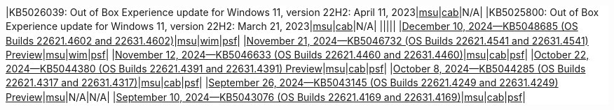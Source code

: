 |KB5026039: Out of Box Experience update for Windows 11, version 22H2: April 11, 2023|[msu](https://catalog.s.download.windowsupdate.com/c/msdownload/update/software/crup/2023/04/windows11.0-kb5026039-x64_f08c3c8ef3e7fc6b1324a8ea2115fa6a0d077e70.msu)|[cab](https://catalog.s.download.windowsupdate.com/c/msdownload/update/software/crup/2023/04/windows11.0-kb5026039-x64_a0b861536371803fd0cbe63fc08eaecb89ef6357.cab)|N/A|
|KB5025800: Out of Box Experience update for Windows 11, version 22H2: March 21, 2023|[msu](https://catalog.s.download.windowsupdate.com/c/msdownload/update/software/crup/2023/03/windows11.0-kb5025800-x64_a469f78e0783f3fc174b990e182915df2857a73a.msu)|[cab](https://catalog.s.download.windowsupdate.com/c/msdownload/update/software/crup/2023/03/windows11.0-kb5025800-x64_e580ababe8de62125d97f5e18af1a2c33f09b8a8.cab)|N/A|
|||||
|[December 10, 2024—KB5048685 (OS Builds 22621.4602 and 22631.4602)](https://www.catalog.update.microsoft.com/ScopedViewInline.aspx?updateid=3076cbae-5938-46a7-b3fc-61ed20d3d0a0)|[msu](https://catalog.sf.dl.delivery.mp.microsoft.com/filestreamingservice/files/d2584a30-89ea-4236-af04-2585566deaa6/public/windows11.0-kb5048685-x64_f1967f623976c41d20deab623317c4855e9d111a.msu)|[wim](https://catalog.sf.dl.delivery.mp.microsoft.com/filestreamingservice/files/6b88ae2e-3f22-4e29-b907-9d18fe85b44c/public/windows11.0-kb5048685-x64_b0ce1a3eac62a5e5b765320ca4010352d4d731f4.wim)|[psf](https://catalog.sf.dl.delivery.mp.microsoft.com/filestreamingservice/files/bd520c0e-cfdb-4891-a0bb-a39daa554867/public/windows11.0-kb5048685-x64_87bed664fdb471adafe6fe3312028bc92989846a.psf)|
|[November 21, 2024—KB5046732 (OS Builds 22621.4541 and 22631.4541) Preview](https://www.catalog.update.microsoft.com/ScopedViewInline.aspx?updateid=aa83718f-2dee-4e27-b6c7-68e689352fbd)|[msu](https://catalog.sf.dl.delivery.mp.microsoft.com/filestreamingservice/files/5fc94007-ed0e-491f-9703-1c18dfb738d2/public/windows11.0-kb5046732-x64_1bf296dfb373b6d12bcf97bb6f1ef335cbfaeb07.msu)|[wim](https://catalog.sf.dl.delivery.mp.microsoft.com/filestreamingservice/files/3f99f33c-6aaa-4d13-905d-d9e200a2a68c/public/windows11.0-kb5046732-x64_6a321c6d82f0a5da4ca22b1b2e226267f243df09.wim)|[psf](https://catalog.sf.dl.delivery.mp.microsoft.com/filestreamingservice/files/5d9c132c-800b-4dc9-a427-3459821e1cc4/public/windows11.0-kb5046732-x64_c6a9a9738edc0fe167a8c0f66a40d72ee4218c64.psf)|
|[November 12, 2024—KB5046633 (OS Builds 22621.4460 and 22631.4460)](https://www.catalog.update.microsoft.com/ScopedViewInline.aspx?updateid=e20285f5-abe5-4e5a-a372-d0ff800b9323)|[msu](https://catalog.sf.dl.delivery.mp.microsoft.com/filestreamingservice/files/e3c8989c-3de1-42fc-830f-b9391a54ca25/public/windows11.0-kb5046633-x64_7786ad346f943a32ab22a212c587314487fdf423.msu)|[cab](https://catalog.sf.dl.delivery.mp.microsoft.com/filestreamingservice/files/f153003a-1b2a-4761-a23e-cc20b0c722c4/public/windows11.0-kb5046633-x64_4358329e715632927d0776cf618df93c5ce0747b.cab)|[psf](https://catalog.sf.dl.delivery.mp.microsoft.com/filestreamingservice/files/a3f18e6a-993c-4ffb-a399-a79209e49c93/public/windows11.0-kb5046633-x64_b689a4211309a7221e026cc64acf00888a2822d3.psf)|
|[October 22, 2024—KB5044380 (OS Builds 22621.4391 and 22631.4391) Preview](https://www.catalog.update.microsoft.com/ScopedViewInline.aspx?updateid=3789e689-9dca-4a3e-ab6f-b3a0e1ed0ab4)|[msu](https://catalog.sf.dl.delivery.mp.microsoft.com/filestreamingservice/files/1aad0aea-5ed1-4991-855c-d25f860ed071/public/windows11.0-kb5044380-x64_2935c0da007587832f20c51abae1d6f8c68155ca.msu)|[cab](https://catalog.sf.dl.delivery.mp.microsoft.com/filestreamingservice/files/1722697f-33d8-4dbe-9f2e-80962d66e48c/public/windows11.0-kb5044380-x64_87f3ec18da442349381fa62c193440e892b9394c.cab)|[psf](https://catalog.sf.dl.delivery.mp.microsoft.com/filestreamingservice/files/f1a96d44-9cf3-4c37-8d18-ae8d29a4b47c/public/windows11.0-kb5044380-x64_fcd2da39b0bb836a125af0b0ba6575c1ff323c46.psf)|
|[October 8, 2024—KB5044285 (OS Builds 22621.4317 and 22631.4317)](https://www.catalog.update.microsoft.com/ScopedViewInline.aspx?updateid=1e061de7-b57f-4b4c-b902-8ab1ef9c6eec)|[msu](https://catalog.sf.dl.delivery.mp.microsoft.com/filestreamingservice/files/f46df37a-242e-454c-8d81-b505c4ec7473/public/windows11.0-kb5044285-x64_0879eebfa8d66123e40f2c2614bcfd16d053abe3.msu)|[cab](https://catalog.sf.dl.delivery.mp.microsoft.com/filestreamingservice/files/32ee5754-98b3-4acb-8431-0b09ba5993da/public/windows11.0-kb5044285-x64_113d049f1b90c10dce345687d0ebfccd6481793c.cab)|[psf](https://catalog.sf.dl.delivery.mp.microsoft.com/filestreamingservice/files/e29ab6f4-0db4-408b-a202-448c593fac9f/public/windows11.0-kb5044285-x64_18832f1a670f21ae75a603405752b2dad1aa83d9.psf)|
|[September 26, 2024—KB5043145 (OS Builds 22621.4249 and 22631.4249) Preview](https://www.catalog.update.microsoft.com/ScopedViewInline.aspx?updateid=72c70f4c-7b76-429d-89af-0cc4d37187ec)|[msu](https://catalog.sf.dl.delivery.mp.microsoft.com/filestreamingservice/files/edab4f93-6e86-43d8-96ea-e831f74e7c20/public/windows11.0-kb5043145-x64_ddcc749d840fbc38cdf0ccb34310017acad1d986.msu)|N/A|N/A|
|[September 10, 2024—KB5043076 (OS Builds 22621.4169 and 22631.4169)](https://www.catalog.update.microsoft.com/ScopedViewInline.aspx?updateid=8955038a-d83a-411d-a717-8540525c7a2e)|[msu](https://catalog.sf.dl.delivery.mp.microsoft.com/filestreamingservice/files/dc60ae4b-5d78-4c43-85cd-a5c20d15f039/public/windows11.0-kb5043076-x64_1089da37890b9c59fb12de64b729810ececb3bc6.msu)|[cab](https://catalog.sf.dl.delivery.mp.microsoft.com/filestreamingservice/files/d4813087-16ea-4c3d-95d6-d79cc148c28c/public/windows11.0-kb5043076-x64_2ff43c518bff35443dab51a63053df36d7547cbd.cab)|[psf](https://catalog.sf.dl.delivery.mp.microsoft.com/filestreamingservice/files/62bac616-94ca-4901-9889-02e6da3d7a61/public/windows11.0-kb5043076-x64_d2818153588655cab3a881db34885eda8778f3cd.psf)|